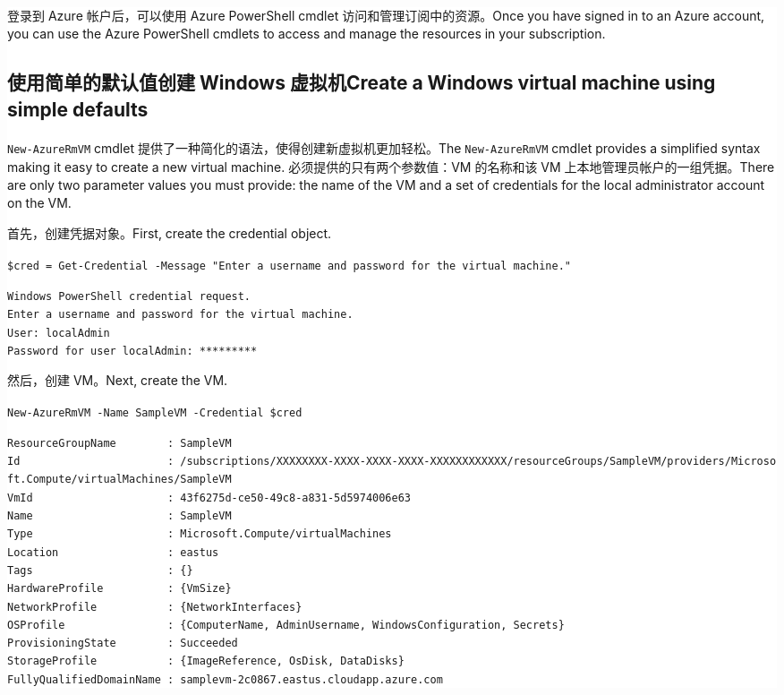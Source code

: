<span data-ttu-id="8afc0-128">登录到 Azure 帐户后，可以使用 Azure PowerShell cmdlet 访问和管理订阅中的资源。</span><span class="sxs-lookup"><span data-stu-id="8afc0-128">Once you have signed in to an Azure account, you can use the Azure PowerShell cmdlets to access and manage the resources in your subscription.</span></span>

## <a name="create-a-windows-virtual-machine-using-simple-defaults"></a><span data-ttu-id="8afc0-129">使用简单的默认值创建 Windows 虚拟机</span><span class="sxs-lookup"><span data-stu-id="8afc0-129">Create a Windows virtual machine using simple defaults</span></span>

<span data-ttu-id="8afc0-130">`New-AzureRmVM` cmdlet 提供了一种简化的语法，使得创建新虚拟机更加轻松。</span><span class="sxs-lookup"><span data-stu-id="8afc0-130">The `New-AzureRmVM` cmdlet provides a simplified syntax making it easy to create a new virtual machine.</span></span> <span data-ttu-id="8afc0-131">必须提供的只有两个参数值：VM 的名称和该 VM 上本地管理员帐户的一组凭据。</span><span class="sxs-lookup"><span data-stu-id="8afc0-131">There are only two parameter values you must provide: the name of the VM and a set of credentials for the local administrator account on the VM.</span></span>

<span data-ttu-id="8afc0-132">首先，创建凭据对象。</span><span class="sxs-lookup"><span data-stu-id="8afc0-132">First, create the credential object.</span></span>

```azurepowershell-interactive
$cred = Get-Credential -Message "Enter a username and password for the virtual machine."
```

```output
Windows PowerShell credential request.
Enter a username and password for the virtual machine.
User: localAdmin
Password for user localAdmin: *********
```

<span data-ttu-id="8afc0-133">然后，创建 VM。</span><span class="sxs-lookup"><span data-stu-id="8afc0-133">Next, create the VM.</span></span>

```azurepowershell-interactive
New-AzureRmVM -Name SampleVM -Credential $cred
```

```output
ResourceGroupName        : SampleVM
Id                       : /subscriptions/XXXXXXXX-XXXX-XXXX-XXXX-XXXXXXXXXXXX/resourceGroups/SampleVM/providers/Microsoft.Compute/virtualMachines/SampleVM
VmId                     : 43f6275d-ce50-49c8-a831-5d5974006e63
Name                     : SampleVM
Type                     : Microsoft.Compute/virtualMachines
Location                 : eastus
Tags                     : {}
HardwareProfile          : {VmSize}
NetworkProfile           : {NetworkInterfaces}
OSProfile                : {ComputerName, AdminUsername, WindowsConfiguration, Secrets}
ProvisioningState        : Succeeded
StorageProfile           : {ImageReference, OsDisk, DataDisks}
FullyQualifiedDomainName : samplevm-2c0867.eastus.cloudapp.azure.com
```
